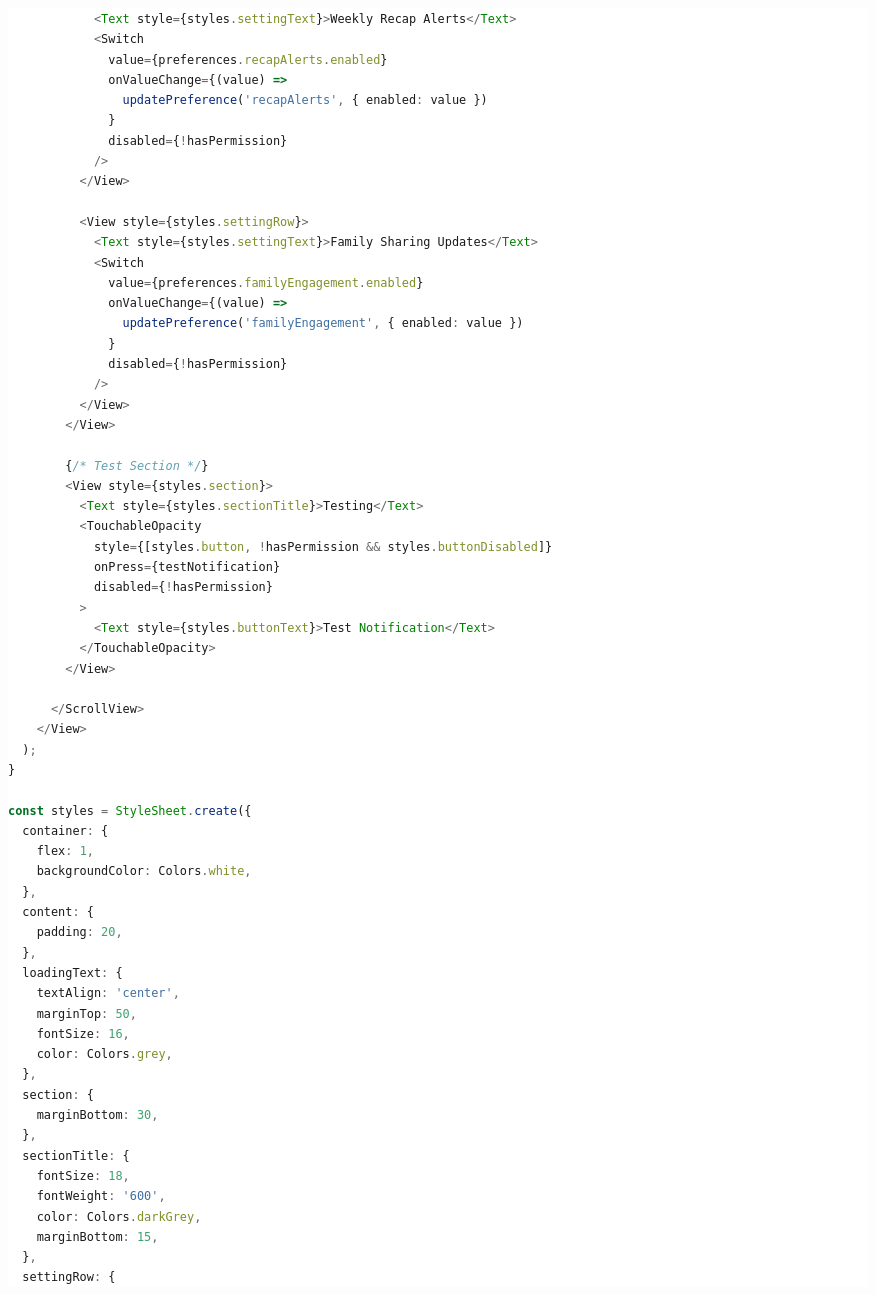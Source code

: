 ```typescript
            <Text style={styles.settingText}>Weekly Recap Alerts</Text>
            <Switch 
              value={preferences.recapAlerts.enabled}
              onValueChange={(value) => 
                updatePreference('recapAlerts', { enabled: value })
              }
              disabled={!hasPermission}
            />
          </View>

          <View style={styles.settingRow}>
            <Text style={styles.settingText}>Family Sharing Updates</Text>
            <Switch 
              value={preferences.familyEngagement.enabled}
              onValueChange={(value) => 
                updatePreference('familyEngagement', { enabled: value })
              }
              disabled={!hasPermission}
            />
          </View>
        </View>

        {/* Test Section */}
        <View style={styles.section}>
          <Text style={styles.sectionTitle}>Testing</Text>
          <TouchableOpacity 
            style={[styles.button, !hasPermission && styles.buttonDisabled]} 
            onPress={testNotification}
            disabled={!hasPermission}
          >
            <Text style={styles.buttonText}>Test Notification</Text>
          </TouchableOpacity>
        </View>

      </ScrollView>
    </View>
  );
}

const styles = StyleSheet.create({
  container: {
    flex: 1,
    backgroundColor: Colors.white,
  },
  content: {
    padding: 20,
  },
  loadingText: {
    textAlign: 'center',
    marginTop: 50,
    fontSize: 16,
    color: Colors.grey,
  },
  section: {
    marginBottom: 30,
  },
  sectionTitle: {
    fontSize: 18,
    fontWeight: '600',
    color: Colors.darkGrey,
    marginBottom: 15,
  },
  settingRow: {
```